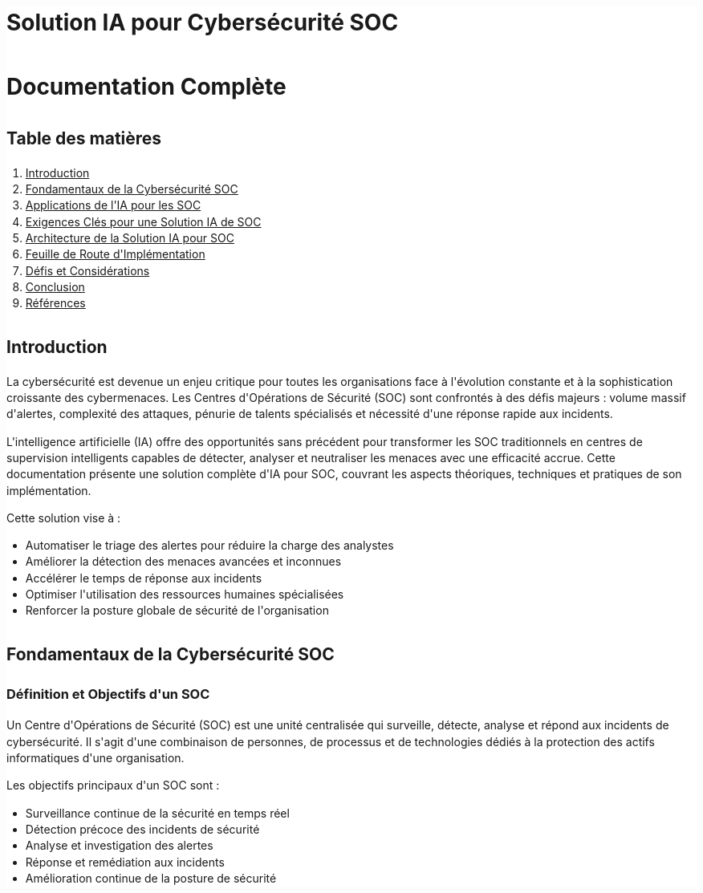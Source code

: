 # Solution IA pour Cybersécurité SOC
# Documentation Complète

## Table des matières

1. [Introduction](#introduction)
2. [Fondamentaux de la Cybersécurité SOC](#fondamentaux-de-la-cybersécurité-soc)
3. [Applications de l'IA pour les SOC](#applications-de-lia-pour-les-soc)
4. [Exigences Clés pour une Solution IA de SOC](#exigences-clés-pour-une-solution-ia-de-soc)
5. [Architecture de la Solution IA pour SOC](#architecture-de-la-solution-ia-pour-soc)
6. [Feuille de Route d'Implémentation](#feuille-de-route-dimplémentation)
7. [Défis et Considérations](#défis-et-considérations)
8. [Conclusion](#conclusion)
9. [Références](#références)

## Introduction

La cybersécurité est devenue un enjeu critique pour toutes les organisations face à l'évolution constante et à la sophistication croissante des cybermenaces. Les Centres d'Opérations de Sécurité (SOC) sont confrontés à des défis majeurs : volume massif d'alertes, complexité des attaques, pénurie de talents spécialisés et nécessité d'une réponse rapide aux incidents.

L'intelligence artificielle (IA) offre des opportunités sans précédent pour transformer les SOC traditionnels en centres de supervision intelligents capables de détecter, analyser et neutraliser les menaces avec une efficacité accrue. Cette documentation présente une solution complète d'IA pour SOC, couvrant les aspects théoriques, techniques et pratiques de son implémentation.

Cette solution vise à :
- Automatiser le triage des alertes pour réduire la charge des analystes
- Améliorer la détection des menaces avancées et inconnues
- Accélérer le temps de réponse aux incidents
- Optimiser l'utilisation des ressources humaines spécialisées
- Renforcer la posture globale de sécurité de l'organisation

## Fondamentaux de la Cybersécurité SOC

### Définition et Objectifs d'un SOC

Un Centre d'Opérations de Sécurité (SOC) est une unité centralisée qui surveille, détecte, analyse et répond aux incidents de cybersécurité. Il s'agit d'une combinaison de personnes, de processus et de technologies dédiés à la protection des actifs informatiques d'une organisation.

Les objectifs principaux d'un SOC sont :
- Surveillance continue de la sécurité en temps réel
- Détection précoce des incidents de sécurité
- Analyse et investigation des alertes
- Réponse et remédiation aux incidents
- Amélioration continue de la posture de sécurité
